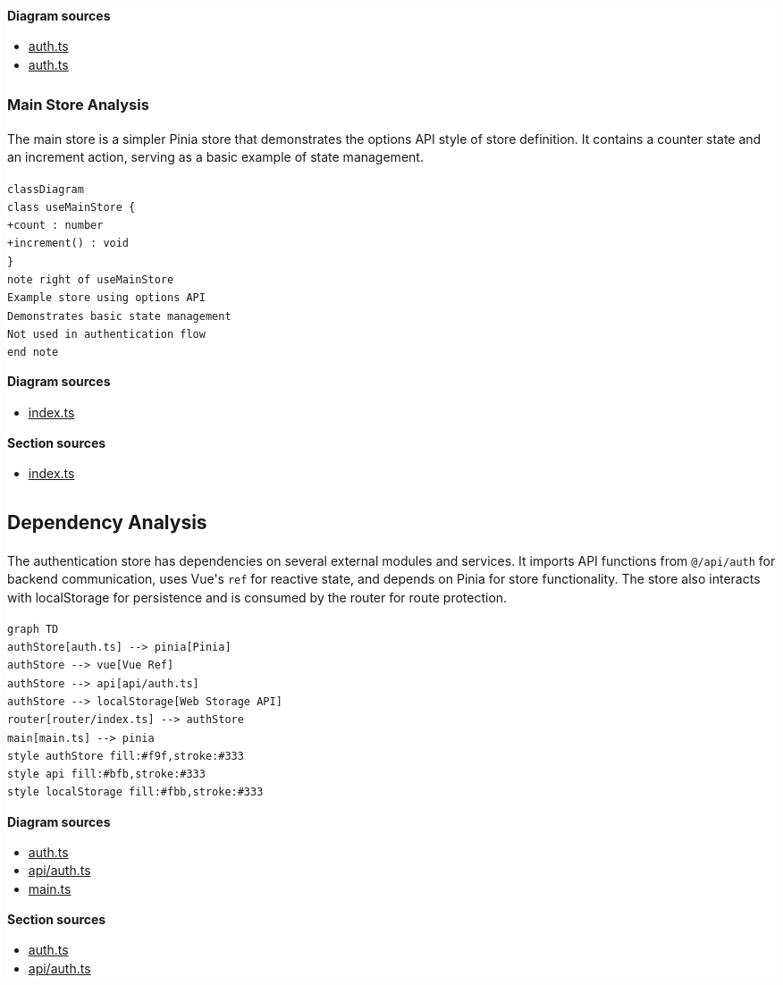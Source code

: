 **Diagram sources**
- [auth.ts](file://frontend/src/stores/auth.ts#L15-L42)
- [auth.ts](file://frontend/src/api/auth.ts#L50-L55)

### Main Store Analysis
The main store is a simpler Pinia store that demonstrates the options API style of store definition. It contains a counter state and an increment action, serving as a basic example of state management.

```mermaid
classDiagram
class useMainStore {
+count : number
+increment() : void
}
note right of useMainStore
Example store using options API
Demonstrates basic state management
Not used in authentication flow
end note
```

**Diagram sources**
- [index.ts](file://frontend/src/stores/index.ts#L1-L12)

**Section sources**
- [index.ts](file://frontend/src/stores/index.ts#L1-L12)

## Dependency Analysis
The authentication store has dependencies on several external modules and services. It imports API functions from `@/api/auth` for backend communication, uses Vue's `ref` for reactive state, and depends on Pinia for store functionality. The store also interacts with localStorage for persistence and is consumed by the router for route protection.

```mermaid
graph TD
authStore[auth.ts] --> pinia[Pinia]
authStore --> vue[Vue Ref]
authStore --> api[api/auth.ts]
authStore --> localStorage[Web Storage API]
router[router/index.ts] --> authStore
main[main.ts] --> pinia
style authStore fill:#f9f,stroke:#333
style api fill:#bfb,stroke:#333
style localStorage fill:#fbb,stroke:#333
```

**Diagram sources**
- [auth.ts](file://frontend/src/stores/auth.ts#L1-L98)
- [api/auth.ts](file://frontend/src/api/auth.ts#L1-L98)
- [main.ts](file://frontend/src/main.ts#L1-L21)

**Section sources**
- [auth.ts](file://frontend/src/stores/auth.ts#L1-L98)
- [api/auth.ts](file://frontend/src/api/auth.ts#L1-L98)

